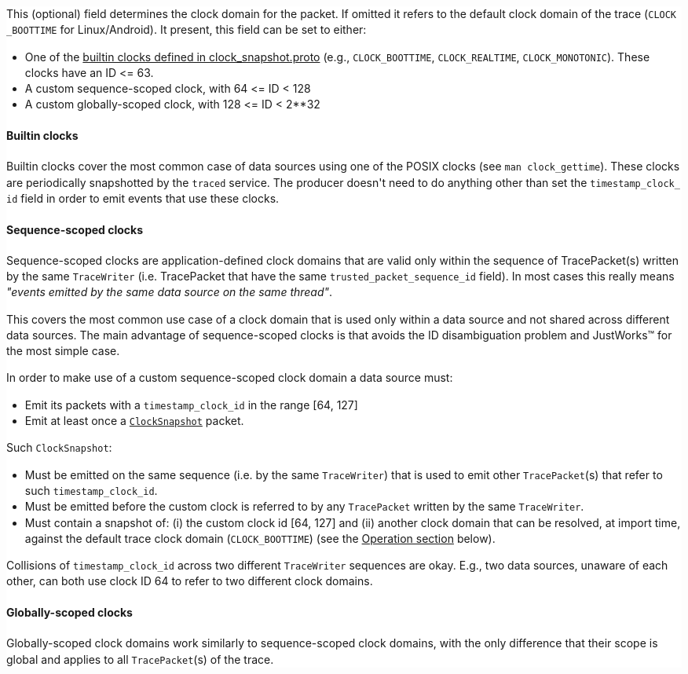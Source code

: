 This (optional) field determines the clock domain for the packet.
If omitted it refers to the default clock domain of the trace
(`CLOCK_BOOTTIME` for Linux/Android).
It present, this field can be set to either:

* One of the [builtin clocks defined in clock_snapshot.proto][builtin_clocks]
  (e.g., `CLOCK_BOOTTIME`, `CLOCK_REALTIME`, `CLOCK_MONOTONIC`). These clocks
  have an ID <= 63.
* A custom sequence-scoped clock, with 64 <= ID < 128
* A custom globally-scoped clock, with 128 <= ID < 2**32

#### Builtin clocks
Builtin clocks cover the most common case of data sources using one of the
POSIX clocks (see `man clock_gettime`). These clocks are periodically
snapshotted by the `traced` service. The producer doesn't need to do anything
other than set the `timestamp_clock_id` field in order to emit events
that use these clocks.

#### Sequence-scoped clocks
Sequence-scoped clocks are application-defined clock domains that are valid only
within the sequence of TracePacket(s) written by the same `TraceWriter`
(i.e. TracePacket that have the same `trusted_packet_sequence_id` field).
In most cases this really means *"events emitted by the same data source on
the same thread"*.

This covers the most common use case of a clock domain that is used only within
a data source and not shared across different data sources.
The main advantage of sequence-scoped clocks is that avoids the ID
disambiguation problem and JustWorks&trade; for the most simple case.

In order to make use of a custom sequence-scoped clock domain a data source
must:

* Emit its packets with a `timestamp_clock_id` in the range [64, 127]
* Emit at least once a [`ClockSnapshot`][clock_snapshot] packet.

Such `ClockSnapshot`:

* Must be emitted on the same sequence (i.e. by the same `TraceWriter`) that is
  used to emit other `TracePacket`(s) that refer to such `timestamp_clock_id`.
* Must be emitted before the custom clock is referred to by any `TracePacket`
  written by the same `TraceWriter`.
* Must contain a snapshot of: (i) the custom clock id [64, 127] and (ii) another
  clock domain that can be resolved, at import time, against the default trace
  clock domain (`CLOCK_BOOTTIME`) (see the [Operation section](#operation)
  below).

Collisions of `timestamp_clock_id` across two different `TraceWriter` sequences
are okay. E.g., two data sources, unaware of each other, can both use clock ID
64 to refer to two different clock domains.

#### Globally-scoped clocks
Globally-scoped clock domains work similarly to sequence-scoped clock domains,
with the only difference that their scope is global and applies to all
`TracePacket`(s) of the trace.


[6756fb05]: https://android-review.googlesource.com/c/platform/external/perfetto/+/1101915/
[clock_snapshot]: https://android.googlesource.com/platform/external/perfetto/+/refs/heads/master/protos/perfetto/trace/clock_snapshot.proto
[timestamp_clock_id]: https://android.googlesource.com/platform/external/perfetto/+/3e7ca4f5893f7d762ec24a2eac9a47343b226c6c/protos/perfetto/trace/trace_packet.proto#68
[builtin_clocks]: https://android.googlesource.com/platform/external/perfetto/+/3e7ca4f5893f7d762ec24a2eac9a47343b226c6c/protos/perfetto/trace/clock_snapshot.proto#25